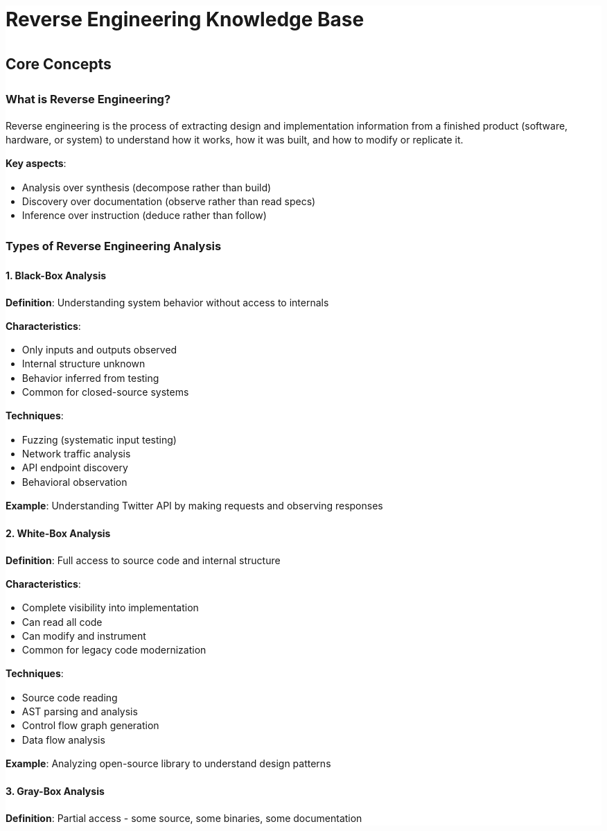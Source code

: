 # Reverse Engineering Knowledge Base

## Core Concepts

### What is Reverse Engineering?

Reverse engineering is the process of extracting design and implementation information from a finished product (software, hardware, or system) to understand how it works, how it was built, and how to modify or replicate it.

**Key aspects**:
- Analysis over synthesis (decompose rather than build)
- Discovery over documentation (observe rather than read specs)
- Inference over instruction (deduce rather than follow)

### Types of Reverse Engineering Analysis

#### 1. Black-Box Analysis
**Definition**: Understanding system behavior without access to internals

**Characteristics**:
- Only inputs and outputs observed
- Internal structure unknown
- Behavior inferred from testing
- Common for closed-source systems

**Techniques**:
- Fuzzing (systematic input testing)
- Network traffic analysis
- API endpoint discovery
- Behavioral observation

**Example**: Understanding Twitter API by making requests and observing responses

#### 2. White-Box Analysis
**Definition**: Full access to source code and internal structure

**Characteristics**:
- Complete visibility into implementation
- Can read all code
- Can modify and instrument
- Common for legacy code modernization

**Techniques**:
- Source code reading
- AST parsing and analysis
- Control flow graph generation
- Data flow analysis

**Example**: Analyzing open-source library to understand design patterns

#### 3. Gray-Box Analysis
**Definition**: Partial access - some source, some binaries, some documentation
